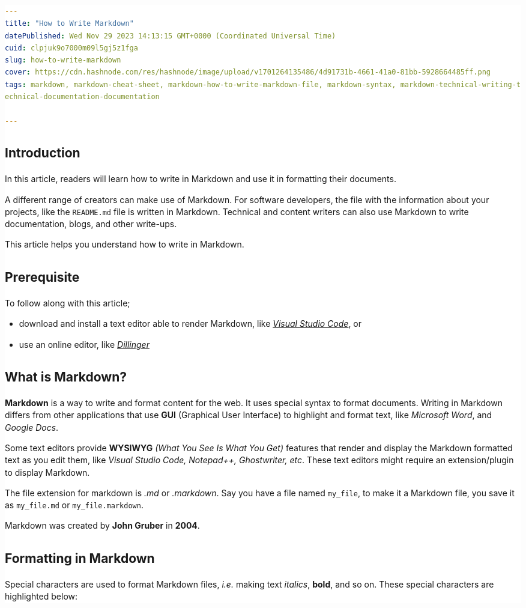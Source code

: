 ```yaml
---
title: "How to Write Markdown"
datePublished: Wed Nov 29 2023 14:13:15 GMT+0000 (Coordinated Universal Time)
cuid: clpjuk9o7000m09l5gj5z1fga
slug: how-to-write-markdown
cover: https://cdn.hashnode.com/res/hashnode/image/upload/v1701264135486/4d91731b-4661-41a0-81bb-5928664485ff.png
tags: markdown, markdown-cheat-sheet, markdown-how-to-write-markdown-file, markdown-syntax, markdown-technical-writing-technical-documentation-documentation

---
```


## Introduction

In this article, readers will learn how to write in Markdown and use it in formatting their documents.

A different range of creators can make use of Markdown. For software developers, the file with the information about your projects, like the `README.md` file is written in Markdown. Technical and content writers can also use Markdown to write documentation, blogs, and other write-ups.

This article helps you understand how to write in Markdown.

## Prerequisite

To follow along with this article;

* download and install a text editor able to render Markdown, like [*Visual* *Studio Code*](https://code.visualstudio.com/download), or
    
* use an online editor, like [*Dillinger*](https://dillinger.io/)
    

## What is Markdown?

**Markdown** is a way to write and format content for the web. It uses special syntax to format documents. Writing in Markdown differs from other applications that use **GUI** (Graphical User Interface) to highlight and format text, like *Microsoft Word*, and *Google Docs*.

Some text editors provide **WYSIWYG** *(What You See Is What You Get)* features that render and display the Markdown formatted text as you edit them, like *Visual Studio* *Code, Notepad++, Ghostwriter, etc*. These text editors might require an extension/plugin to display Markdown.

The file extension for markdown is *.md* or *.markdown*. Say you have a file named `my_file`, to make it a Markdown file, you save it as `my_file.md` or `my_file.markdown`.

Markdown was created by **John Gruber** in **2004**.

## Formatting in Markdown

Special characters are used to format Markdown files, *i.e.* making text *italics*, **bold**, and so on. These special characters are highlighted below:
